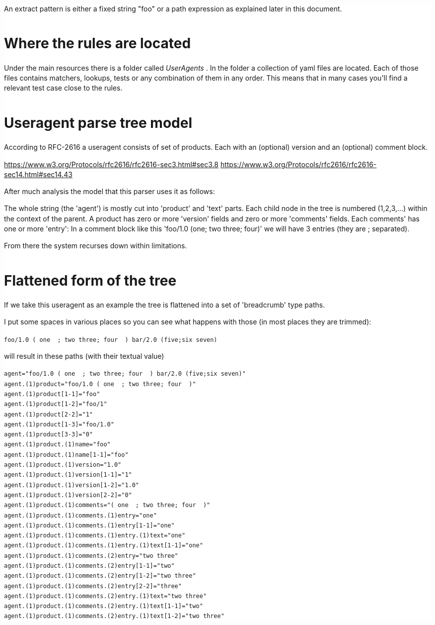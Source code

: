 An extract pattern is either a fixed string "foo" or a path expression as explained later in this document.


Where the rules are located
===========================
Under the main resources there is a folder called *UserAgents* .
In the folder a collection of yaml files are located.
Each of those files contains matchers, lookups, tests or any combination of them
in any order. This means that in many cases you'll find a relevant test case close
to the rules.

Useragent parse tree model
==========================
According to RFC-2616 a useragent consists of set of products. Each with an (optional) version and an (optional) comment block.

https://www.w3.org/Protocols/rfc2616/rfc2616-sec3.html#sec3.8
https://www.w3.org/Protocols/rfc2616/rfc2616-sec14.html#sec14.43

After much analysis the model that this parser uses it as follows:

The whole string (the 'agent') is mostly cut into 'product' and 'text' parts.
Each child node in the tree is numbered (1,2,3,...) within the context of the parent.
A product has zero or more 'version' fields and zero or more 'comments' fields.
Each comments' has one or more 'entry':
In a comment block like this 'foo/1.0 (one; two three; four)' we will have 3 entries (they are ; separated).

From there the system recurses down within limitations.

Flattened form of the tree
==========================

If we take this useragent as an example the tree is flattened into a set of 'breadcrumb' type paths.

I put some spaces in various places so you can see what happens with those (in most places they are trimmed):

    foo/1.0 ( one  ; two three; four  ) bar/2.0 (five;six seven)

will result in these paths (with their textual value)

    agent="foo/1.0 ( one  ; two three; four  ) bar/2.0 (five;six seven)"
    agent.(1)product="foo/1.0 ( one  ; two three; four  )"
    agent.(1)product[1-1]="foo"
    agent.(1)product[1-2]="foo/1"
    agent.(1)product[2-2]="1"
    agent.(1)product[1-3]="foo/1.0"
    agent.(1)product[3-3]="0"
    agent.(1)product.(1)name="foo"
    agent.(1)product.(1)name[1-1]="foo"
    agent.(1)product.(1)version="1.0"
    agent.(1)product.(1)version[1-1]="1"
    agent.(1)product.(1)version[1-2]="1.0"
    agent.(1)product.(1)version[2-2]="0"
    agent.(1)product.(1)comments="( one  ; two three; four  )"
    agent.(1)product.(1)comments.(1)entry="one"
    agent.(1)product.(1)comments.(1)entry[1-1]="one"
    agent.(1)product.(1)comments.(1)entry.(1)text="one"
    agent.(1)product.(1)comments.(1)entry.(1)text[1-1]="one"
    agent.(1)product.(1)comments.(2)entry="two three"
    agent.(1)product.(1)comments.(2)entry[1-1]="two"
    agent.(1)product.(1)comments.(2)entry[1-2]="two three"
    agent.(1)product.(1)comments.(2)entry[2-2]="three"
    agent.(1)product.(1)comments.(2)entry.(1)text="two three"
    agent.(1)product.(1)comments.(2)entry.(1)text[1-1]="two"
    agent.(1)product.(1)comments.(2)entry.(1)text[1-2]="two three"